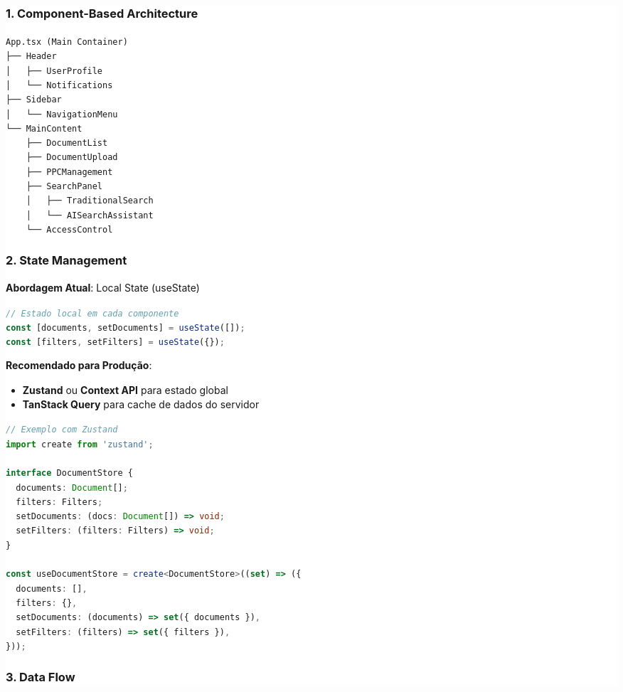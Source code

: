 ### 1. Component-Based Architecture

```
App.tsx (Main Container)
├── Header
│   ├── UserProfile
│   └── Notifications
├── Sidebar
│   └── NavigationMenu
└── MainContent
    ├── DocumentList
    ├── DocumentUpload
    ├── PPCManagement
    ├── SearchPanel
    │   ├── TraditionalSearch
    │   └── AISearchAssistant
    └── AccessControl
```

### 2. State Management

**Abordagem Atual**: Local State (useState)
```typescript
// Estado local em cada componente
const [documents, setDocuments] = useState([]);
const [filters, setFilters] = useState({});
```

**Recomendado para Produção**: 
- **Zustand** ou **Context API** para estado global
- **TanStack Query** para cache de dados do servidor

```typescript
// Exemplo com Zustand
import create from 'zustand';

interface DocumentStore {
  documents: Document[];
  filters: Filters;
  setDocuments: (docs: Document[]) => void;
  setFilters: (filters: Filters) => void;
}

const useDocumentStore = create<DocumentStore>((set) => ({
  documents: [],
  filters: {},
  setDocuments: (documents) => set({ documents }),
  setFilters: (filters) => set({ filters }),
}));
```

### 3. Data Flow
